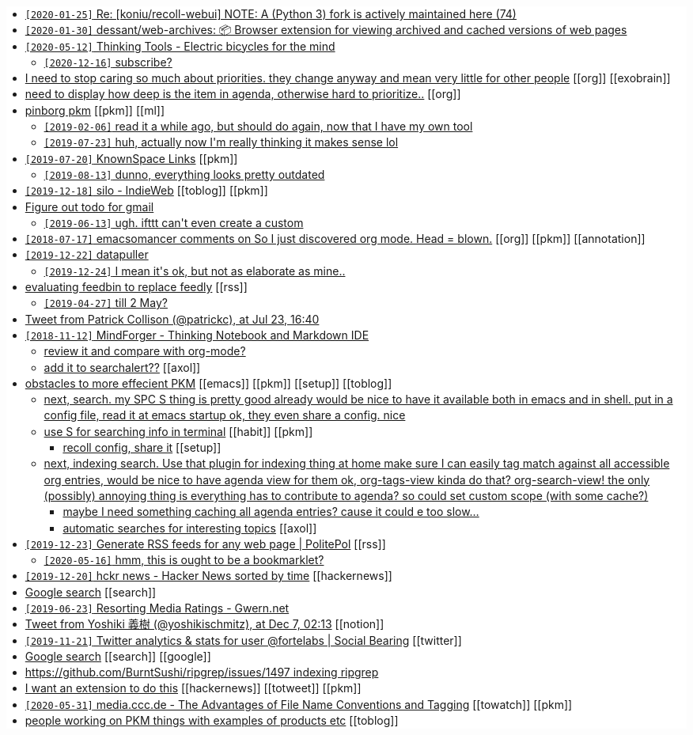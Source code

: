 -   [`[2020-01-25]` Re: [koniu/recoll-webui] NOTE: A (Python 3) fork is actively maintained here (74)](#rknrcllwbntpythnfrksctvlymntndhr) 
-   [`[2020-01-30]` dessant/web-archives: 📦 Browser extension for viewing archived and cached versions of web pages](#dssntwbrchvsbrwsrxtnsnfrvwngrchvdndcchdvrsnsfwbpgs) 
-   [`[2020-05-12]` Thinking Tools - Electric bicycles for the mind](#sthnkngtlsspcthnkngtlslctrcbcyclsfrthmnd) 
    -   [`[2020-12-16]` subscribe?](#sbscrb) 
-   [I need to stop caring so much about priorities. they change anyway and mean very little for other people](#ndtstpcrngsmchbtprrtsthycngnywyndmnvrylttlfrthrppl) [[org]] [[exobrain]]
-   [need to display how deep is the item in agenda, otherwise hard to prioritize..](#ndtdsplyhwdpsthtmngndthrwshrdtprrtz) [[org]]
-   [pinborg pkm](#pnbrgpkm) [[pkm]] [[ml]]
    -   [`[2019-02-06]` read it a while ago, but should do again, now that I have my own tool](#rdtwhlgbtshlddgnnwththvmywntl) 
    -   [`[2019-07-23]` huh, actually now I'm really thinking it makes sense lol](#hhctllynwmrllythnkngtmkssnsll) 
-   [`[2019-07-20]` KnownSpace Links](#knwnspclnks) [[pkm]]
    -   [`[2019-08-13]` dunno, everything looks pretty outdated](#dnnvrythnglksprttytdtd) 
-   [`[2019-12-18]` silo - IndieWeb](#slndwb) [[toblog]] [[pkm]]
-   [Figure out todo for gmail](#fgrttdfrgml) 
    -   [`[2019-06-13]` ugh. ifttt can't even create a custom](#ghftttcntvncrtcstm) 
-   [`[2018-07-17]` emacsomancer comments on So I just discovered org mode. Head = blown.](#mcsmncrcmmntsnsjstdscvrdrgmdhdblwn) [[org]] [[pkm]] [[annotation]]
-   [`[2019-12-22]` datapuller](#dtpllr) 
    -   [`[2019-12-24]` I mean it's ok, but not as elaborate as mine..](#mntskbtntslbrtsmn) 
-   [evaluating feedbin to replace feedly](#vltngfdbntrplcfdly) [[rss]]
    -   [`[2019-04-27]` till 2 May?](#tllmy) 
-   [Tweet from Patrick Collison (@patrickc), at Jul 23, 16:40](#twtfrmptrckcllsnptrckctjl) 
-   [`[2018-11-12]` MindForger - Thinking Notebook and Markdown IDE](#mndfrgrthnkngntbkndmrkdwnd) 
    -   [review it and compare with org-mode?](#rvwtndcmprwthrgmd) 
    -   [add it to searchalert??](#ddttsrchlrt) [[axol]]
-   [obstacles to more effecient PKM](#bstclstmrffcntpkm) [[emacs]] [[pkm]] [[setup]] [[toblog]]
    -   [next, search. my SPC S thing is pretty good already would be nice to have it available both in emacs and in shell. put in a config file, read it at emacs startup ok, they even share a config. nice](#nxtsrchmyspcsthngsprttygdttmcsstrtpkthyvnshrcnfgnc) 
    -   [use S for searching info in terminal](#ssfrsrchngnfntrmnl) [[habit]] [[pkm]]
        -   [recoll config, share it](#rcllcnfgshrt) [[setup]]
    -   [next, indexing search. Use that plugin for indexing thing at home make sure I can easily tag match against <span class="underline">all</span> accessible org entries, would be nice to have agenda view for them ok, org-tags-view kinda do that? org-search-view! the only (possibly) annoying thing is everything has to contribute to agenda? so could set custom scope (with some cache?)](#nxtndxngsrchsthtplgnfrndxtgndscldstcstmscpwthsmcch) 
        -   [maybe I need something caching all agenda entries? cause it could e too slow&#x2026;](#mybndsmthngcchngllgndntrscstcldtslw) 
        -   [automatic searches for interesting topics](#tmtcsrchsfrntrstngtpcs) [[axol]]
-   [`[2019-12-23]` Generate RSS feeds for any web page | PolitePol](#gnrtrssfdsfrnywbpgpltpl) [[rss]]
    -   [`[2020-05-16]` hmm, this is ought to be a bookmarklet?](#hmmthssghttbbkmrklt) 
-   [`[2019-12-20]` hckr news - Hacker News sorted by time](#hckrnwshckrnwssrtdbytm) [[hackernews]]
-   [Google search](#gglsrch) [[search]]
-   [`[2019-06-23]` Resorting Media Ratings - Gwern.net](#rsrtngmdrtngsgwrnnt) 
-   [Tweet from Yoshiki 義樹 (@yoshikischmitz), at Dec 7, 02:13](#twtfrmyshk義樹yshkschmtztdc) [[notion]]
-   [`[2019-11-21]` Twitter analytics & stats for user @fortelabs | Social Bearing](#twttrnlytcssttsfrsrfrtlbssclbrng) [[twitter]]
-   [Google search](#gglsrch) [[search]] [[google]]
-   [https://github.com/BurntSushi/ripgrep/issues/1497 indexing ripgrep](#sgthbcmbrntsshrpgrpsssndxngrpgrp) 
-   [I want an extension to do this](#wntnxtnsntdths) [[hackernews]] [[totweet]] [[pkm]]
-   [`[2020-05-31]` media.ccc.de - The Advantages of File Name Conventions and Tagging](#smdcccdvgltngpthdvntgsffldvntgsfflnmcnvntnsndtggng) [[towatch]] [[pkm]]
-   [people working on PKM things with examples of products etc](#pplwrkngnpkmthngswthxmplsfprdctstc) [[toblog]]